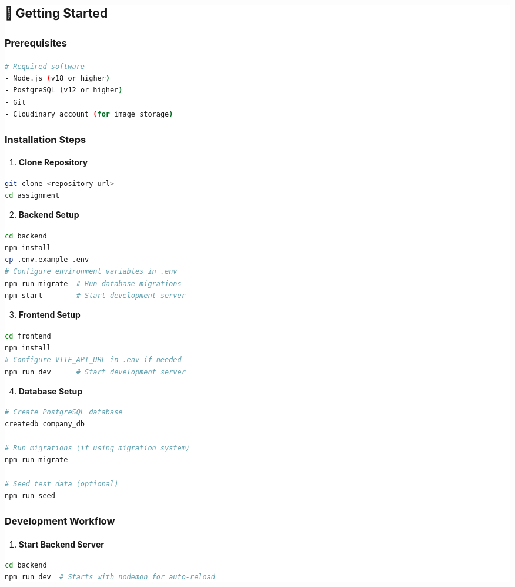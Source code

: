 ## 🚀 Getting Started

### Prerequisites
```bash
# Required software
- Node.js (v18 or higher)
- PostgreSQL (v12 or higher)
- Git
- Cloudinary account (for image storage)
```

### Installation Steps

1. **Clone Repository**
```bash
git clone <repository-url>
cd assignment
```

2. **Backend Setup**
```bash
cd backend
npm install
cp .env.example .env
# Configure environment variables in .env
npm run migrate  # Run database migrations
npm start        # Start development server
```

3. **Frontend Setup**
```bash
cd frontend
npm install
# Configure VITE_API_URL in .env if needed
npm run dev      # Start development server
```

4. **Database Setup**
```bash
# Create PostgreSQL database
createdb company_db

# Run migrations (if using migration system)
npm run migrate

# Seed test data (optional)
npm run seed
```

### Development Workflow

1. **Start Backend Server**
```bash
cd backend
npm run dev  # Starts with nodemon for auto-reload
```

